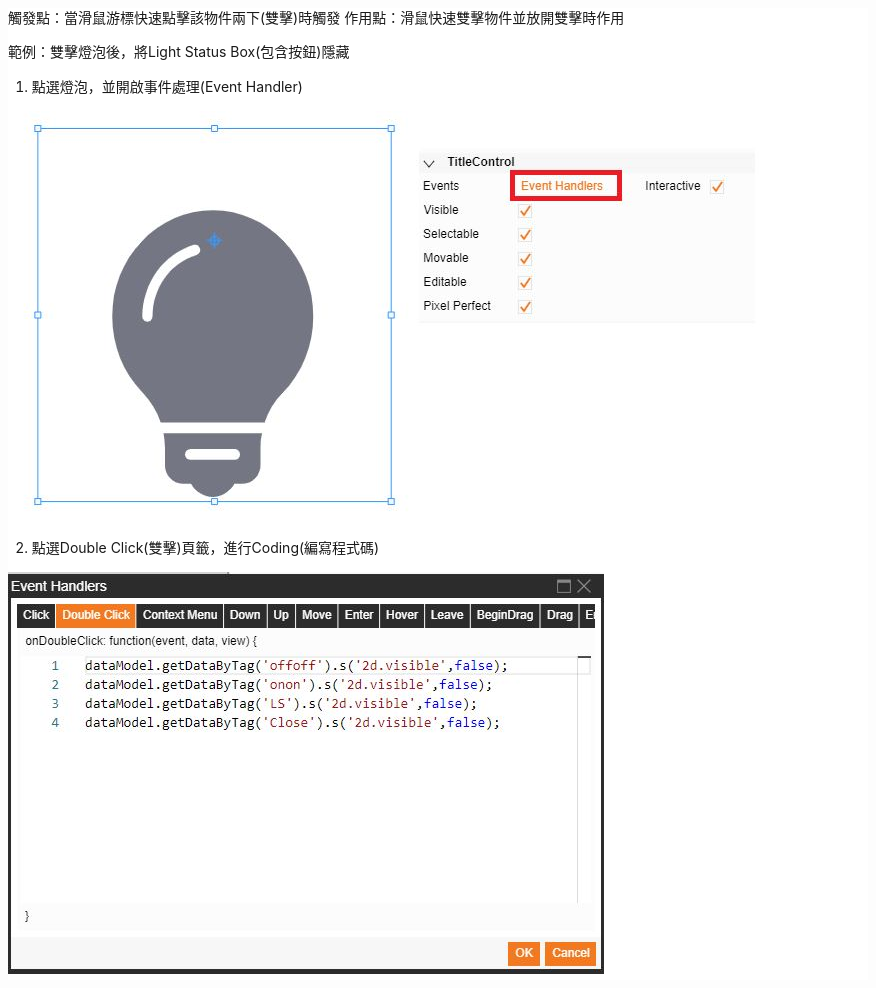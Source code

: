 觸發點：當滑鼠游標快速點擊該物件兩下(雙擊)時觸發
作用點：滑鼠快速雙擊物件並放開雙擊時作用

範例：雙擊燈泡後，將Light Status Box(包含按鈕)隱藏

1. 點選燈泡，並開啟事件處理(Event Handler)

![1. LightEvent.JPG](de04.jpg)

2. 點選Double Click(雙擊)頁籤，進行Coding(編寫程式碼)

![4. DoubleClickSourceCode.JPG](de05.jpg)
